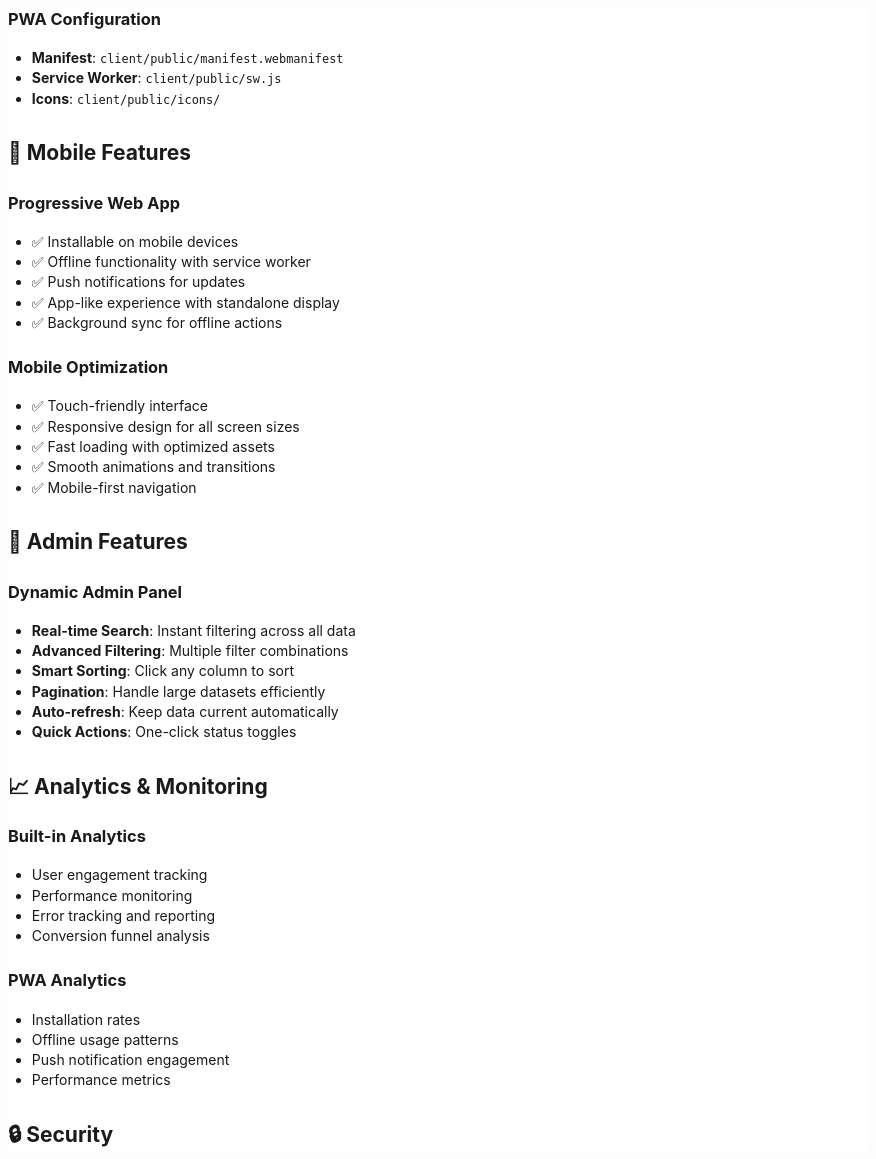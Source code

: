 ### PWA Configuration
- **Manifest**: `client/public/manifest.webmanifest`
- **Service Worker**: `client/public/sw.js`
- **Icons**: `client/public/icons/`

## 📱 Mobile Features

### Progressive Web App
- ✅ Installable on mobile devices
- ✅ Offline functionality with service worker
- ✅ Push notifications for updates
- ✅ App-like experience with standalone display
- ✅ Background sync for offline actions

### Mobile Optimization
- ✅ Touch-friendly interface
- ✅ Responsive design for all screen sizes
- ✅ Fast loading with optimized assets
- ✅ Smooth animations and transitions
- ✅ Mobile-first navigation

## 🎯 Admin Features

### Dynamic Admin Panel
- **Real-time Search**: Instant filtering across all data
- **Advanced Filtering**: Multiple filter combinations
- **Smart Sorting**: Click any column to sort
- **Pagination**: Handle large datasets efficiently
- **Auto-refresh**: Keep data current automatically
- **Quick Actions**: One-click status toggles

## 📈 Analytics & Monitoring

### Built-in Analytics
- User engagement tracking
- Performance monitoring
- Error tracking and reporting
- Conversion funnel analysis

### PWA Analytics
- Installation rates
- Offline usage patterns
- Push notification engagement
- Performance metrics

## 🔒 Security
